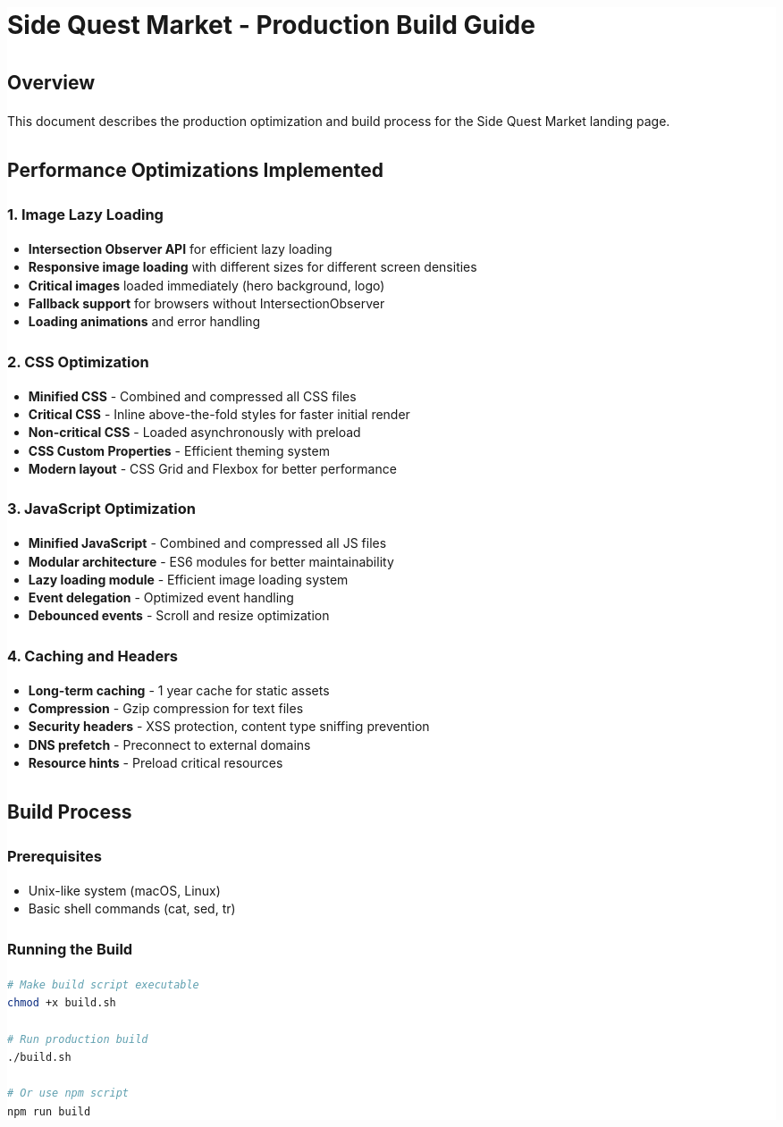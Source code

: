 # Side Quest Market - Production Build Guide

## Overview

This document describes the production optimization and build process for the Side Quest Market landing page.

## Performance Optimizations Implemented

### 1. Image Lazy Loading
- **Intersection Observer API** for efficient lazy loading
- **Responsive image loading** with different sizes for different screen densities
- **Critical images** loaded immediately (hero background, logo)
- **Fallback support** for browsers without IntersectionObserver
- **Loading animations** and error handling

### 2. CSS Optimization
- **Minified CSS** - Combined and compressed all CSS files
- **Critical CSS** - Inline above-the-fold styles for faster initial render
- **Non-critical CSS** - Loaded asynchronously with preload
- **CSS Custom Properties** - Efficient theming system
- **Modern layout** - CSS Grid and Flexbox for better performance

### 3. JavaScript Optimization
- **Minified JavaScript** - Combined and compressed all JS files
- **Modular architecture** - ES6 modules for better maintainability
- **Lazy loading module** - Efficient image loading system
- **Event delegation** - Optimized event handling
- **Debounced events** - Scroll and resize optimization

### 4. Caching and Headers
- **Long-term caching** - 1 year cache for static assets
- **Compression** - Gzip compression for text files
- **Security headers** - XSS protection, content type sniffing prevention
- **DNS prefetch** - Preconnect to external domains
- **Resource hints** - Preload critical resources

## Build Process

### Prerequisites
- Unix-like system (macOS, Linux)
- Basic shell commands (cat, sed, tr)

### Running the Build

```bash
# Make build script executable
chmod +x build.sh

# Run production build
./build.sh

# Or use npm script
npm run build
```
